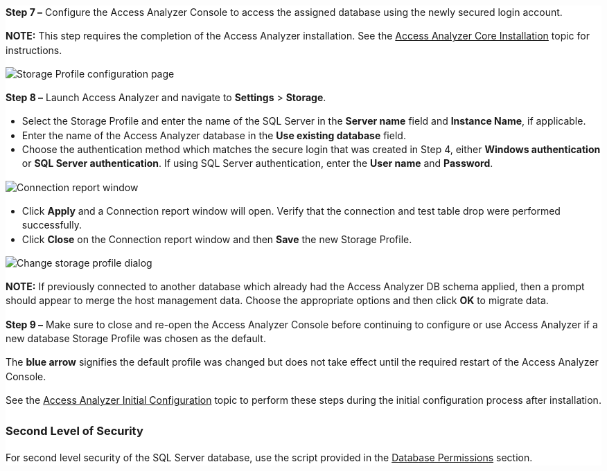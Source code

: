 **Step 7 –** Configure the Access Analyzer Console to access the assigned database using the newly
secured login account.

**NOTE:** This step requires the completion of the Access Analyzer installation. See the
[Access Analyzer Core Installation](/docs/accessanalyzer/12.0/install/application/wizard.md) topic for instructions.

![Storage Profile configuration page](/img/product_docs/accessanalyzer/12.0/install/application/storageprofile.webp)

**Step 8 –** Launch Access Analyzer and navigate to **Settings** > **Storage**.

- Select the Storage Profile and enter the name of the SQL Server in the **Server name** field and
  **Instance Name**, if applicable.
- Enter the name of the Access Analyzer database in the **Use existing database** field.
- Choose the authentication method which matches the secure login that was created in Step 4, either
  **Windows authentication** or **SQL Server authentication**. If using SQL Server authentication,
  enter the **User name** and **Password**.

![Connection report window](/img/product_docs/accessanalyzer/12.0/install/application/connectionreport.webp)

- Click **Apply** and a Connection report window will open. Verify that the connection and test
  table drop were performed successfully.
- Click **Close** on the Connection report window and then **Save** the new Storage Profile.

![Change storage profile dialog](/img/product_docs/accessanalyzer/12.0/install/application/changestorageprofile.webp)

**NOTE:** If previously connected to another database which already had the Access Analyzer DB
schema applied, then a prompt should appear to merge the host management data. Choose the
appropriate options and then click **OK** to migrate data.

**Step 9 –** Make sure to close and re-open the Access Analyzer Console before continuing to
configure or use Access Analyzer if a new database Storage Profile was chosen as the default.

The **blue arrow** signifies the default profile was changed but does not take effect until the
required restart of the Access Analyzer Console.

See the [Access Analyzer Initial Configuration](/docs/accessanalyzer/12.0/install/application/firstlaunch.md) topic to perform these steps during
the initial configuration process after installation.

### Second Level of Security

For second level security of the SQL Server database, use the script provided in the
[Database Permissions](#database-permissions) section.
